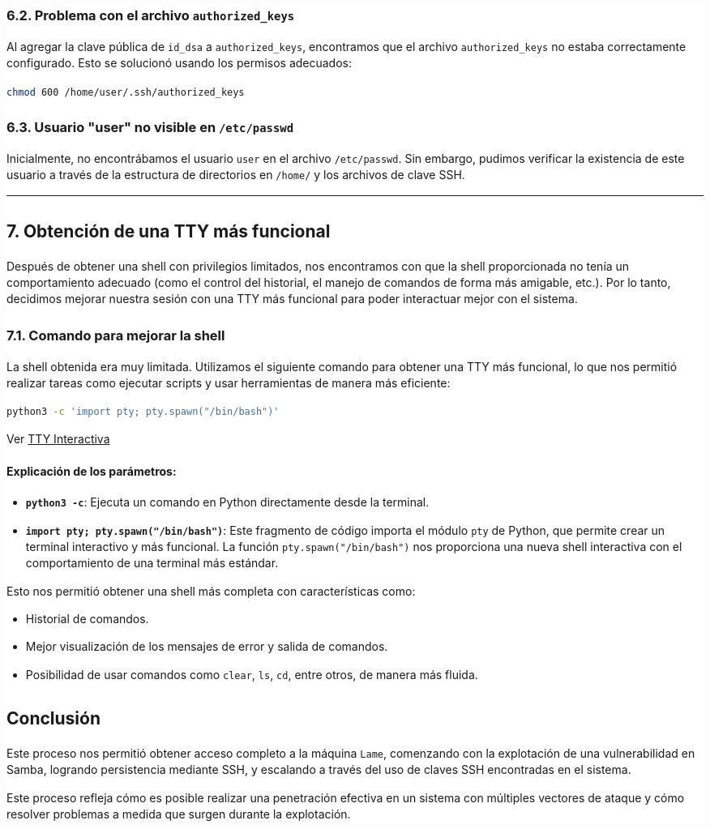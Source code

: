 ### 6.2. Problema con el archivo `authorized_keys`

Al agregar la clave pública de `id_dsa` a `authorized_keys`, encontramos que el archivo `authorized_keys` no estaba correctamente configurado. Esto se solucionó usando los permisos adecuados:

```bash
chmod 600 /home/user/.ssh/authorized_keys
```

### 6.3. Usuario "user" no visible en `/etc/passwd`

Inicialmente, no encontrábamos el usuario `user` en el archivo `/etc/passwd`. Sin embargo, pudimos verificar la existencia de este usuario a través de la estructura de directorios en `/home/` y los archivos de clave SSH.

---
## 7. Obtención de una TTY más funcional

Después de obtener una shell con privilegios limitados, nos encontramos con que la shell proporcionada no tenía un comportamiento adecuado (como el control del historial, el manejo de comandos de forma más amigable, etc.). Por lo tanto, decidimos mejorar nuestra sesión con una TTY más funcional para poder interactuar mejor con el sistema.

### 7.1. Comando para mejorar la shell

La shell obtenida era muy limitada. Utilizamos el siguiente comando para obtener una TTY más funcional, lo que nos permitió realizar tareas como ejecutar scripts y usar herramientas de manera más eficiente:

```bash
python3 -c 'import pty; pty.spawn("/bin/bash")'
```

Ver [TTY Interactiva](../../../Técnicas/Tratamiento%20de%20la%20TTY/TTY%20Interactiva.md)

#### Explicación de los parámetros:

- **`python3 -c`**: Ejecuta un comando en Python directamente desde la terminal.
    
- **`import pty; pty.spawn("/bin/bash")`**: Este fragmento de código importa el módulo `pty` de Python, que permite crear un terminal interactivo y más funcional. La función `pty.spawn("/bin/bash")` nos proporciona una nueva shell interactiva con el comportamiento de una terminal más estándar.
    

Esto nos permitió obtener una shell más completa con características como:

- Historial de comandos.
    
- Mejor visualización de los mensajes de error y salida de comandos.
    
- Posibilidad de usar comandos como `clear`, `ls`, `cd`, entre otros, de manera más fluida.
## Conclusión

Este proceso nos permitió obtener acceso completo a la máquina `Lame`, comenzando con la explotación de una vulnerabilidad en Samba, logrando persistencia mediante SSH, y escalando a través del uso de claves SSH encontradas en el sistema.

Este proceso refleja cómo es posible realizar una penetración efectiva en un sistema con múltiples vectores de ataque y cómo resolver problemas a medida que surgen durante la explotación.
